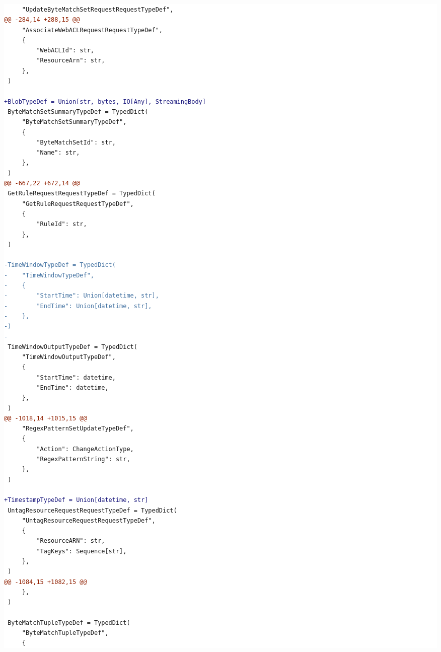 ```diff
     "UpdateByteMatchSetRequestRequestTypeDef",
@@ -284,14 +288,15 @@
     "AssociateWebACLRequestRequestTypeDef",
     {
         "WebACLId": str,
         "ResourceArn": str,
     },
 )
 
+BlobTypeDef = Union[str, bytes, IO[Any], StreamingBody]
 ByteMatchSetSummaryTypeDef = TypedDict(
     "ByteMatchSetSummaryTypeDef",
     {
         "ByteMatchSetId": str,
         "Name": str,
     },
 )
@@ -667,22 +672,14 @@
 GetRuleRequestRequestTypeDef = TypedDict(
     "GetRuleRequestRequestTypeDef",
     {
         "RuleId": str,
     },
 )
 
-TimeWindowTypeDef = TypedDict(
-    "TimeWindowTypeDef",
-    {
-        "StartTime": Union[datetime, str],
-        "EndTime": Union[datetime, str],
-    },
-)
-
 TimeWindowOutputTypeDef = TypedDict(
     "TimeWindowOutputTypeDef",
     {
         "StartTime": datetime,
         "EndTime": datetime,
     },
 )
@@ -1018,14 +1015,15 @@
     "RegexPatternSetUpdateTypeDef",
     {
         "Action": ChangeActionType,
         "RegexPatternString": str,
     },
 )
 
+TimestampTypeDef = Union[datetime, str]
 UntagResourceRequestRequestTypeDef = TypedDict(
     "UntagResourceRequestRequestTypeDef",
     {
         "ResourceARN": str,
         "TagKeys": Sequence[str],
     },
 )
@@ -1084,15 +1082,15 @@
     },
 )
 
 ByteMatchTupleTypeDef = TypedDict(
     "ByteMatchTupleTypeDef",
     {
```